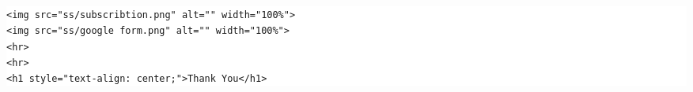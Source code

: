     <img src="ss/subscribtion.png" alt="" width="100%">
    <img src="ss/google form.png" alt="" width="100%">
    <hr>
    <hr>
    <h1 style="text-align: center;">Thank You</h1>
